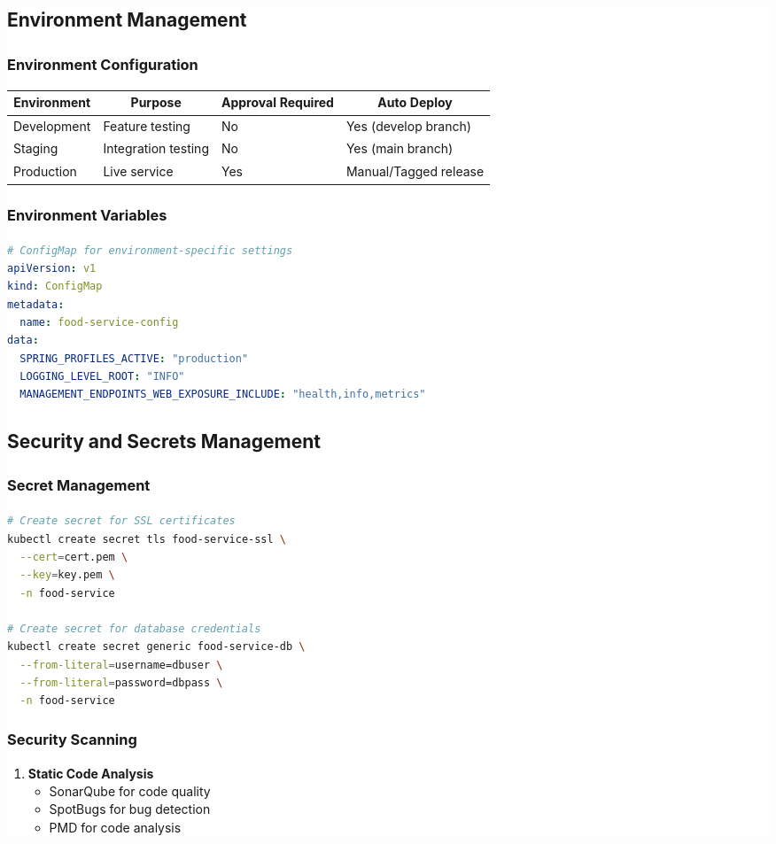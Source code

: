 ## Environment Management

### Environment Configuration

| Environment | Purpose | Approval Required | Auto Deploy |
|-------------|---------|-------------------|-------------|
| Development | Feature testing | No | Yes (develop branch) |
| Staging | Integration testing | No | Yes (main branch) |
| Production | Live service | Yes | Manual/Tagged release |

### Environment Variables

```yaml
# ConfigMap for environment-specific settings
apiVersion: v1
kind: ConfigMap
metadata:
  name: food-service-config
data:
  SPRING_PROFILES_ACTIVE: "production"
  LOGGING_LEVEL_ROOT: "INFO"
  MANAGEMENT_ENDPOINTS_WEB_EXPOSURE_INCLUDE: "health,info,metrics"
```

## Security and Secrets Management

### Secret Management

```bash
# Create secret for SSL certificates
kubectl create secret tls food-service-ssl \
  --cert=cert.pem \
  --key=key.pem \
  -n food-service

# Create secret for database credentials
kubectl create secret generic food-service-db \
  --from-literal=username=dbuser \
  --from-literal=password=dbpass \
  -n food-service
```

### Security Scanning

1. **Static Code Analysis**
   - SonarQube for code quality
   - SpotBugs for bug detection
   - PMD for code analysis
